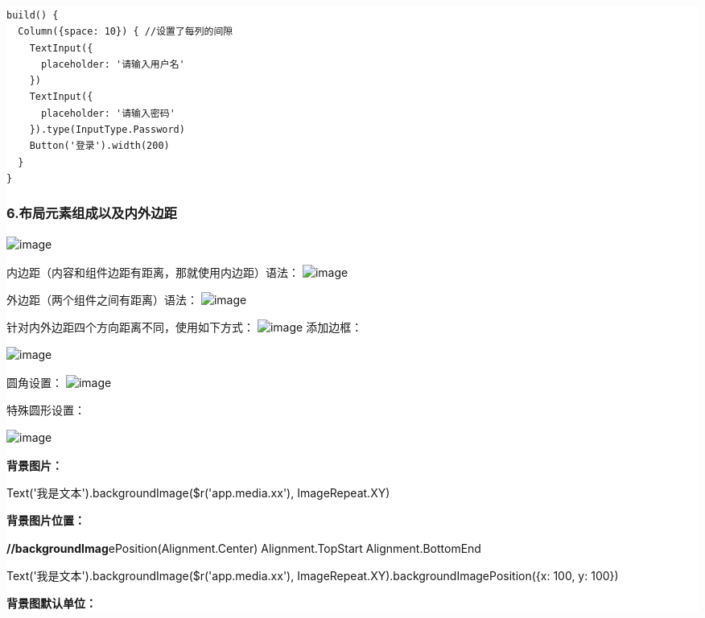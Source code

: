 
```
build() {
  Column({space: 10}) { //设置了每列的间隙
    TextInput({
      placeholder: '请输入用户名'
    })
    TextInput({
      placeholder: '请输入密码'
    }).type(InputType.Password)
    Button('登录').width(200)
  }
}
```

### 6.布局元素组成以及内外边距
<img width="498" height="290" alt="image" src="https://github.com/user-attachments/assets/671e8de4-e404-4e81-bb71-6a54122e2754" />


内边距（内容和组件边距有距离，那就使用内边距）语法：
<img width="834" height="209" alt="image" src="https://github.com/user-attachments/assets/23301334-13a7-4b31-ac23-6bdde595aa01" />


外边距（两个组件之间有距离）语法：
<img width="849" height="138" alt="image" src="https://github.com/user-attachments/assets/3dbfce93-0325-43ef-ba1a-f6488b6ea417" />


针对内外边距四个方向距离不同，使用如下方式：
<img width="1159" height="217" alt="image" src="https://github.com/user-attachments/assets/d19bf98e-fd3c-4bac-bbd2-261104def73e" />
添加边框：

<img width="862" height="764" alt="image" src="https://github.com/user-attachments/assets/83a734c5-6996-4efd-9964-ca76279932f3" />


圆角设置：
<img width="693" height="385" alt="image" src="https://github.com/user-attachments/assets/50072d86-d554-4ad1-b8e2-24926580506a" />


特殊圆形设置：

<img width="1414" height="927" alt="image" src="https://github.com/user-attachments/assets/74c14023-1de6-4f96-8493-2494c590df92" />


**背景图片：**

Text('我是文本').backgroundImage($r('app.media.xx'), ImageRepeat.XY)

**背景图片位置：**

**//backgroundImag**ePosition(Alignment.Center)   Alignment.TopStart Alignment.BottomEnd

Text('我是文本').backgroundImage($r('app.media.xx'), ImageRepeat.XY).backgroundImagePosition({x: 100, y: 100}) 

**背景图默认单位：**
